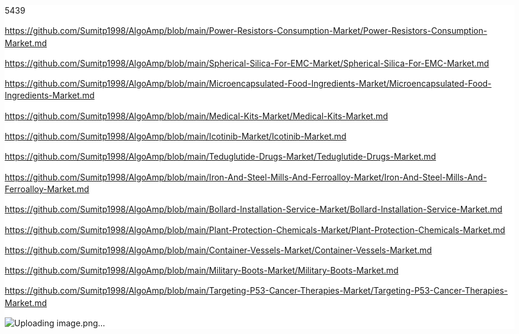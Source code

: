 5439</p><p><a href="https://github.com/Sumitp1998/AlgoAmp/blob/main/Power-Resistors-Consumption-Market/Power-Resistors-Consumption-Market.md">https://github.com/Sumitp1998/AlgoAmp/blob/main/Power-Resistors-Consumption-Market/Power-Resistors-Consumption-Market.md</a></p><p><a href="https://github.com/Sumitp1998/AlgoAmp/blob/main/Spherical-Silica-For-EMC-Market/Spherical-Silica-For-EMC-Market.md">https://github.com/Sumitp1998/AlgoAmp/blob/main/Spherical-Silica-For-EMC-Market/Spherical-Silica-For-EMC-Market.md</a></p><p><a href="https://github.com/Sumitp1998/AlgoAmp/blob/main/Microencapsulated-Food-Ingredients-Market/Microencapsulated-Food-Ingredients-Market.md">https://github.com/Sumitp1998/AlgoAmp/blob/main/Microencapsulated-Food-Ingredients-Market/Microencapsulated-Food-Ingredients-Market.md</a></p><p><a href="https://github.com/Sumitp1998/AlgoAmp/blob/main/Medical-Kits-Market/Medical-Kits-Market.md">https://github.com/Sumitp1998/AlgoAmp/blob/main/Medical-Kits-Market/Medical-Kits-Market.md</a></p><p><a href="https://github.com/Sumitp1998/AlgoAmp/blob/main/Icotinib-Market/Icotinib-Market.md">https://github.com/Sumitp1998/AlgoAmp/blob/main/Icotinib-Market/Icotinib-Market.md</a></p><p><a href="https://github.com/Sumitp1998/AlgoAmp/blob/main/Teduglutide-Drugs-Market/Teduglutide-Drugs-Market.md">https://github.com/Sumitp1998/AlgoAmp/blob/main/Teduglutide-Drugs-Market/Teduglutide-Drugs-Market.md</a></p><p><a href="https://github.com/Sumitp1998/AlgoAmp/blob/main/Iron-And-Steel-Mills-And-Ferroalloy-Market/Iron-And-Steel-Mills-And-Ferroalloy-Market.md">https://github.com/Sumitp1998/AlgoAmp/blob/main/Iron-And-Steel-Mills-And-Ferroalloy-Market/Iron-And-Steel-Mills-And-Ferroalloy-Market.md</a></p><p><a href="https://github.com/Sumitp1998/AlgoAmp/blob/main/Bollard-Installation-Service-Market/Bollard-Installation-Service-Market.md">https://github.com/Sumitp1998/AlgoAmp/blob/main/Bollard-Installation-Service-Market/Bollard-Installation-Service-Market.md</a></p><p><a href="https://github.com/Sumitp1998/AlgoAmp/blob/main/Plant-Protection-Chemicals-Market/Plant-Protection-Chemicals-Market.md">https://github.com/Sumitp1998/AlgoAmp/blob/main/Plant-Protection-Chemicals-Market/Plant-Protection-Chemicals-Market.md</a></p><p><a href="https://github.com/Sumitp1998/AlgoAmp/blob/main/Container-Vessels-Market/Container-Vessels-Market.md">https://github.com/Sumitp1998/AlgoAmp/blob/main/Container-Vessels-Market/Container-Vessels-Market.md</a></p><p><a href="https://github.com/Sumitp1998/AlgoAmp/blob/main/Military-Boots-Market/Military-Boots-Market.md">https://github.com/Sumitp1998/AlgoAmp/blob/main/Military-Boots-Market/Military-Boots-Market.md</a></p><p><a href="https://github.com/Sumitp1998/AlgoAmp/blob/main/Targeting-P53-Cancer-Therapies-Market/Targeting-P53-Cancer-Therapies-Market.md">https://github.com/Sumitp1998/AlgoAmp/blob/main/Targeting-P53-Cancer-Therapies-Market/Targeting-P53-Cancer-Therapies-Market.md</a></p>
![Uploading image.png…]()
